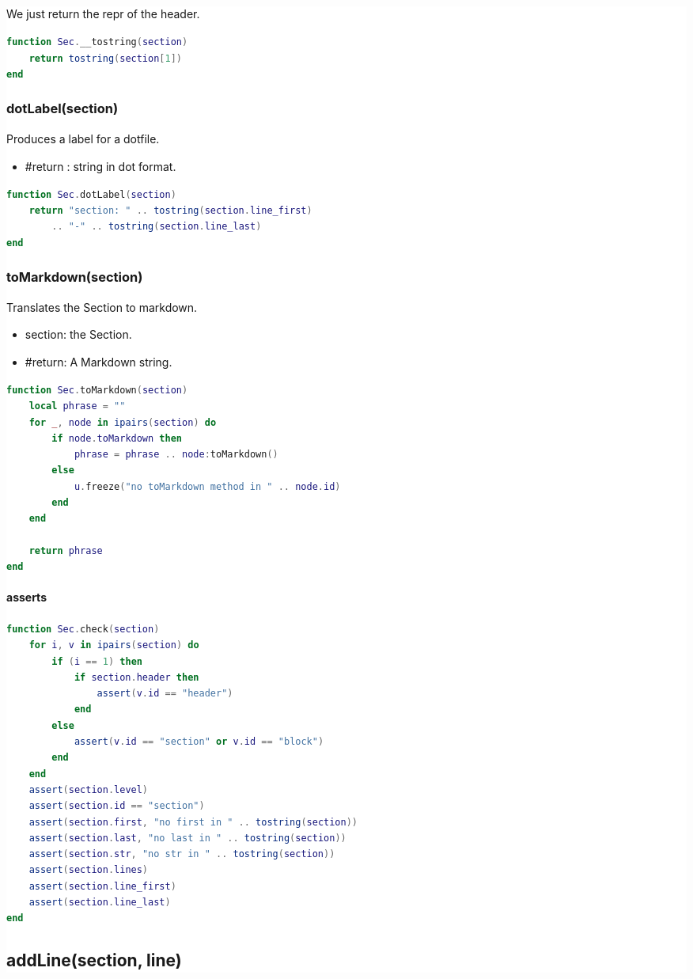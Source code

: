 We just return the repr of the header.

```lua
function Sec.__tostring(section)
    return tostring(section[1])
end
```
### dotLabel(section)

  Produces a label for a dotfile.


- #return : string in dot format.

```lua
function Sec.dotLabel(section)
    return "section: " .. tostring(section.line_first) 
        .. "-" .. tostring(section.line_last)
end
```
### toMarkdown(section)

  Translates the Section to markdown.


- section: the Section.


- #return: A Markdown string.  

```lua
function Sec.toMarkdown(section)
    local phrase = ""
    for _, node in ipairs(section) do
        if node.toMarkdown then
            phrase = phrase .. node:toMarkdown()
        else 
            u.freeze("no toMarkdown method in " .. node.id)
        end
    end

    return phrase
end
```
#### asserts

```lua
function Sec.check(section)
    for i, v in ipairs(section) do
        if (i == 1) then
            if section.header then
                assert(v.id == "header")
            end
        else
            assert(v.id == "section" or v.id == "block")
        end
    end
    assert(section.level)
    assert(section.id == "section")
    assert(section.first, "no first in " .. tostring(section))
    assert(section.last, "no last in " .. tostring(section))
    assert(section.str, "no str in " .. tostring(section))
    assert(section.lines)
    assert(section.line_first)
    assert(section.line_last)
end
```
## addLine(section, line) 